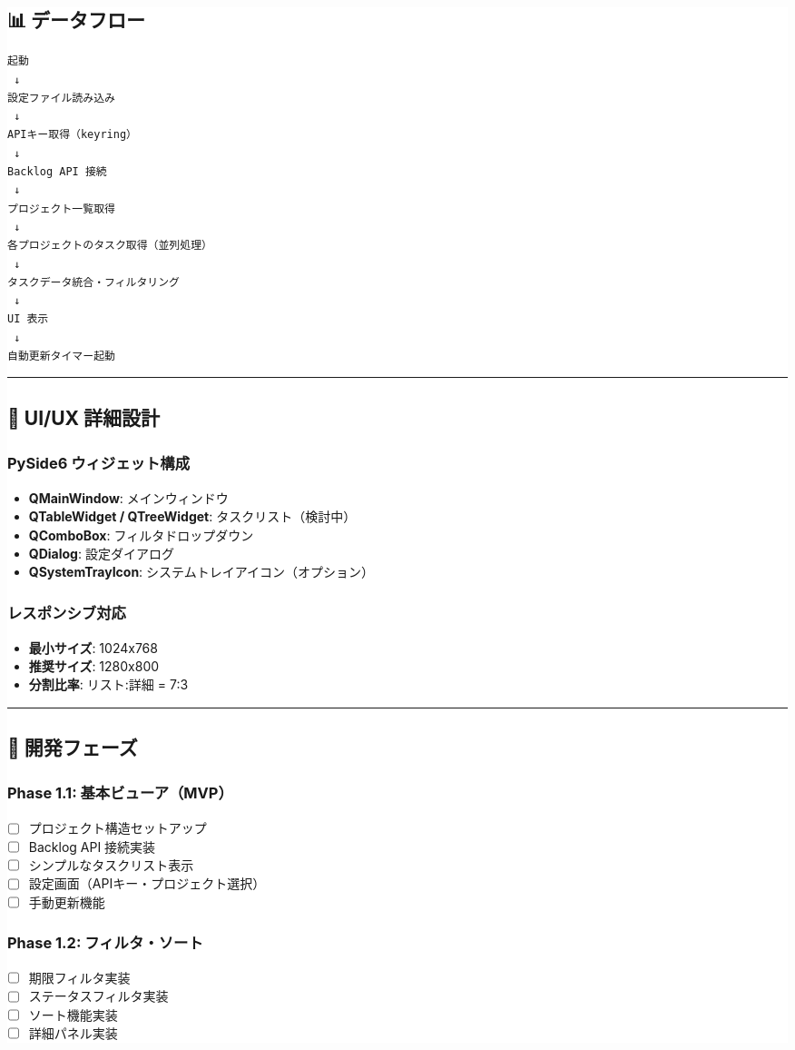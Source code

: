 ## 📊 データフロー

```
起動
 ↓
設定ファイル読み込み
 ↓
APIキー取得（keyring）
 ↓
Backlog API 接続
 ↓
プロジェクト一覧取得
 ↓
各プロジェクトのタスク取得（並列処理）
 ↓
タスクデータ統合・フィルタリング
 ↓
UI 表示
 ↓
自動更新タイマー起動
```

---

## 🎨 UI/UX 詳細設計

### PySide6 ウィジェット構成
- **QMainWindow**: メインウィンドウ
- **QTableWidget / QTreeWidget**: タスクリスト（検討中）
- **QComboBox**: フィルタドロップダウン
- **QDialog**: 設定ダイアログ
- **QSystemTrayIcon**: システムトレイアイコン（オプション）

### レスポンシブ対応
- **最小サイズ**: 1024x768
- **推奨サイズ**: 1280x800
- **分割比率**: リスト:詳細 = 7:3

---

## 🚀 開発フェーズ

### Phase 1.1: 基本ビューア（MVP）
- [ ] プロジェクト構造セットアップ
- [ ] Backlog API 接続実装
- [ ] シンプルなタスクリスト表示
- [ ] 設定画面（APIキー・プロジェクト選択）
- [ ] 手動更新機能

### Phase 1.2: フィルタ・ソート
- [ ] 期限フィルタ実装
- [ ] ステータスフィルタ実装
- [ ] ソート機能実装
- [ ] 詳細パネル実装
